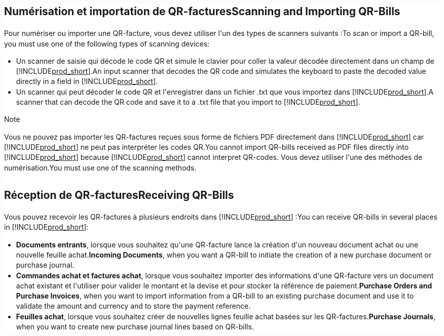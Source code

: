 ## <a name="scanning-and-importing-qr-bills"></a><span data-ttu-id="f9fa7-146">Numérisation et importation de QR-factures</span><span class="sxs-lookup"><span data-stu-id="f9fa7-146">Scanning and Importing QR-Bills</span></span>
<span data-ttu-id="f9fa7-147">Pour numériser ou importer une QR-facture, vous devez utiliser l'un des types de scanners suivants :</span><span class="sxs-lookup"><span data-stu-id="f9fa7-147">To scan or import a QR-bill, you must use one of the following types of scanning devices:</span></span>

* <span data-ttu-id="f9fa7-148">Un scanner de saisie qui décode le code QR et simule le clavier pour coller la valeur décodée directement dans un champ de [!INCLUDE[prod_short](../../includes/prod_short.md)].</span><span class="sxs-lookup"><span data-stu-id="f9fa7-148">An input scanner that decodes the QR code and simulates the keyboard to paste the decoded value directly in a field in [!INCLUDE[prod_short](../../includes/prod_short.md)].</span></span>
* <span data-ttu-id="f9fa7-149">Un scanner qui peut décoder le code QR et l'enregistrer dans un fichier .txt que vous importez dans [!INCLUDE[prod_short](../../includes/prod_short.md)].</span><span class="sxs-lookup"><span data-stu-id="f9fa7-149">A scanner that can decode the QR code and save it to a .txt file that you import to [!INCLUDE[prod_short](../../includes/prod_short.md)].</span></span> 

> [!Note]
> <span data-ttu-id="f9fa7-150">Vous ne pouvez pas importer les QR-factures reçues sous forme de fichiers PDF directement dans [!INCLUDE[prod_short](../../includes/prod_short.md)] car [!INCLUDE[prod_short](../../includes/prod_short.md)] ne peut pas interpréter les codes QR.</span><span class="sxs-lookup"><span data-stu-id="f9fa7-150">You cannot import QR-bills received as PDF files directly into [!INCLUDE[prod_short](../../includes/prod_short.md)] because [!INCLUDE[prod_short](../../includes/prod_short.md)] cannot interpret QR-codes.</span></span> <span data-ttu-id="f9fa7-151">Vous devez utiliser l'une des méthodes de numérisation.</span><span class="sxs-lookup"><span data-stu-id="f9fa7-151">You must use one of the scanning methods.</span></span>

## <a name="receiving-qr-bills"></a><span data-ttu-id="f9fa7-152">Réception de QR-factures</span><span class="sxs-lookup"><span data-stu-id="f9fa7-152">Receiving QR-Bills</span></span>
<span data-ttu-id="f9fa7-153">Vous pouvez recevoir les QR-factures à plusieurs endroits dans [!INCLUDE[prod_short](../../includes/prod_short.md)] :</span><span class="sxs-lookup"><span data-stu-id="f9fa7-153">You can receive QR-bills in several places in [!INCLUDE[prod_short](../../includes/prod_short.md)]:</span></span>

* <span data-ttu-id="f9fa7-154">**Documents entrants**, lorsque vous souhaitez qu'une QR-facture lance la création d'un nouveau document achat ou une nouvelle feuille achat.</span><span class="sxs-lookup"><span data-stu-id="f9fa7-154">**Incoming Documents**, when you want a QR-bill to initiate the creation of a new purchase document or purchase journal.</span></span>
* <span data-ttu-id="f9fa7-155">**Commandes achat et factures achat**, lorsque vous souhaitez importer des informations d'une QR-facture vers un document achat existant et l'utiliser pour valider le montant et la devise et pour stocker la référence de paiement.</span><span class="sxs-lookup"><span data-stu-id="f9fa7-155">**Purchase Orders and Purchase Invoices**, when you want to import information from a QR-bill to an existing purchase document and use it to validate the amount and currency and to store the payment reference.</span></span>
* <span data-ttu-id="f9fa7-156">**Feuilles achat**, lorsque vous souhaitez créer de nouvelles lignes feuille achat basées sur les QR-factures.</span><span class="sxs-lookup"><span data-stu-id="f9fa7-156">**Purchase Journals**, when you want to create new purchase journal lines based on QR-bills.</span></span> 

